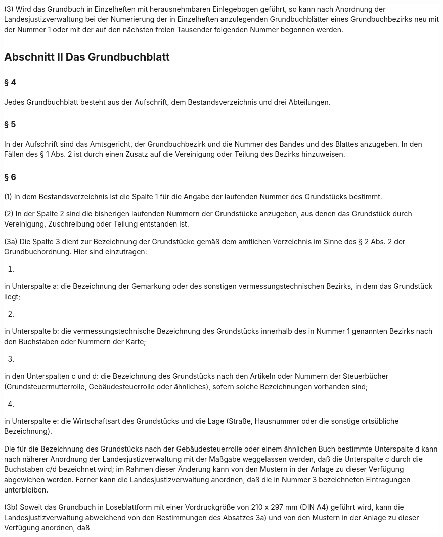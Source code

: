(3) Wird das Grundbuch in Einzelheften mit herausnehmbaren Einlegebogen geführt, so kann nach Anordnung der Landesjustizverwaltung bei der Numerierung der in Einzelheften anzulegenden Grundbuchblätter eines Grundbuchbezirks neu mit der Nummer 1 oder mit der auf den nächsten freien Tausender folgenden Nummer begonnen werden.

Abschnitt II Das Grundbuchblatt
-------------------------------

### 

### § 4

Jedes Grundbuchblatt besteht aus der Aufschrift, dem Bestandsverzeichnis und drei Abteilungen.

### § 5

In der Aufschrift sind das Amtsgericht, der Grundbuchbezirk und die Nummer des Bandes und des Blattes anzugeben. In den Fällen des § 1 Abs. 2 ist durch einen Zusatz auf die Vereinigung oder Teilung des Bezirks hinzuweisen.

### § 6

(1) In dem Bestandsverzeichnis ist die Spalte 1 für die Angabe der laufenden Nummer des Grundstücks bestimmt.

(2) In der Spalte 2 sind die bisherigen laufenden Nummern der Grundstücke anzugeben, aus denen das Grundstück durch Vereinigung, Zuschreibung oder Teilung entstanden ist.

(3a) Die Spalte 3 dient zur Bezeichnung der Grundstücke gemäß dem amtlichen Verzeichnis im Sinne des § 2 Abs. 2 der Grundbuchordnung. Hier sind einzutragen:

1.  
in Unterspalte a: die Bezeichnung der Gemarkung oder des sonstigen vermessungstechnischen Bezirks, in dem das Grundstück liegt;

2.  
in Unterspalte b: die vermessungstechnische Bezeichnung des Grundstücks innerhalb des in Nummer 1 genannten Bezirks nach den Buchstaben oder Nummern der Karte;

3.  
in den Unterspalten c und d: die Bezeichnung des Grundstücks nach den Artikeln oder Nummern der Steuerbücher (Grundsteuermutterrolle, Gebäudesteuerrolle oder ähnliches), sofern solche Bezeichnungen vorhanden sind;

4.  
in Unterspalte e: die Wirtschaftsart des Grundstücks und die Lage (Straße, Hausnummer oder die sonstige ortsübliche Bezeichnung).

Die für die Bezeichnung des Grundstücks nach der Gebäudesteuerrolle oder einem ähnlichen Buch bestimmte Unterspalte d kann nach näherer Anordnung der Landesjustizverwaltung mit der Maßgabe weggelassen werden, daß die Unterspalte c durch die Buchstaben c/d bezeichnet wird; im Rahmen dieser Änderung kann von den Mustern in der Anlage zu dieser Verfügung abgewichen werden. Ferner kann die Landesjustizverwaltung anordnen, daß die in Nummer 3 bezeichneten Eintragungen unterbleiben.

(3b) Soweit das Grundbuch in Loseblattform mit einer Vordruckgröße von 210 x 297 mm (DIN A4) geführt wird, kann die Landesjustizverwaltung abweichend von den Bestimmungen des Absatzes 3a) und von den Mustern in der Anlage zu dieser Verfügung anordnen, daß
